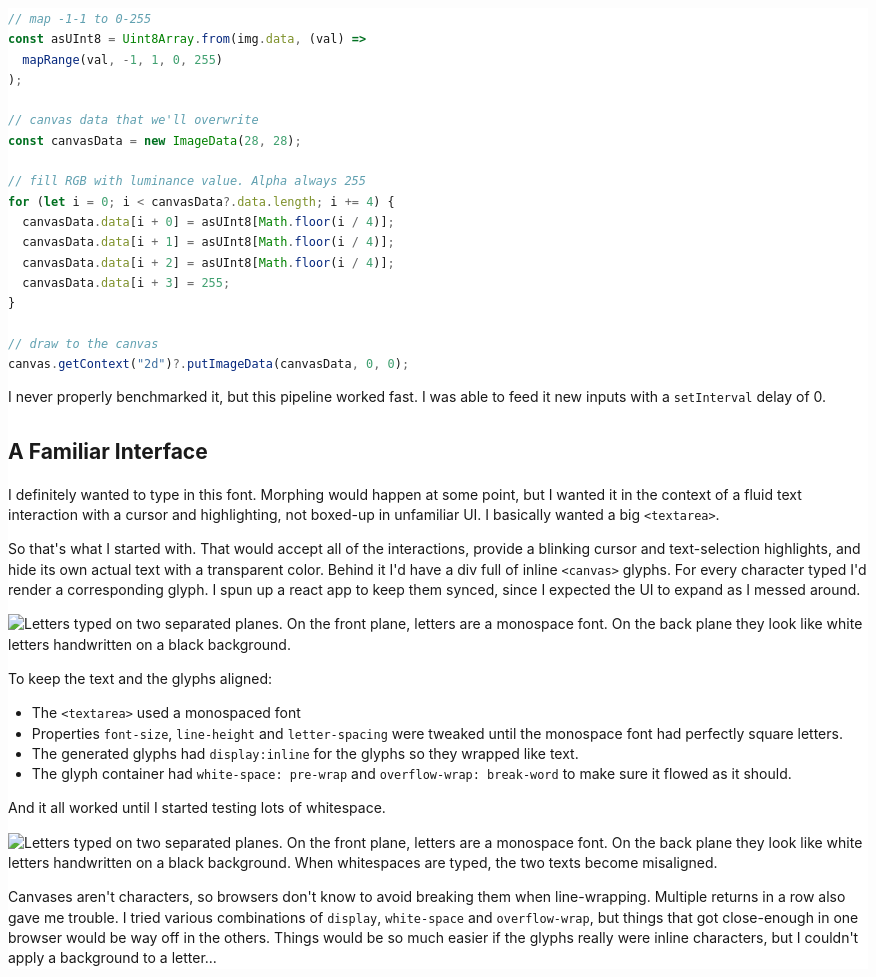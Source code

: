 ```ts
// map -1-1 to 0-255
const asUInt8 = Uint8Array.from(img.data, (val) =>
  mapRange(val, -1, 1, 0, 255)
);

// canvas data that we'll overwrite
const canvasData = new ImageData(28, 28);

// fill RGB with luminance value. Alpha always 255
for (let i = 0; i < canvasData?.data.length; i += 4) {
  canvasData.data[i + 0] = asUInt8[Math.floor(i / 4)];
  canvasData.data[i + 1] = asUInt8[Math.floor(i / 4)];
  canvasData.data[i + 2] = asUInt8[Math.floor(i / 4)];
  canvasData.data[i + 3] = 255;
}

// draw to the canvas
canvas.getContext("2d")?.putImageData(canvasData, 0, 0);
```

I never properly benchmarked it, but this pipeline worked fast. I was able to feed it new inputs with a `setInterval` delay of 0.

## A Familiar Interface

I definitely wanted to type in this font. Morphing would happen at some point, but I wanted it in the context of a fluid text interaction with a cursor and highlighting, not boxed-up in unfamiliar UI. I basically wanted a big `<textarea>`.

So that's what I started with. That would accept all of the interactions, provide a blinking cursor and text-selection highlights, and hide its own actual text with a transparent color. Behind it I'd have a div full of inline `<canvas>` glyphs. For every character typed I'd render a corresponding glyph. I spun up a react app to keep them synced, since I expected the UI to expand as I messed around.

![Letters typed on two separated planes. On the front plane, letters are a monospace font. On the back plane they look like white letters handwritten on a black background.](/images/fonting-with-gans-2/typing.gif)

To keep the text and the glyphs aligned:

- The `<textarea>` used a monospaced font
- Properties `font-size`, `line-height` and `letter-spacing` were tweaked until the monospace font had perfectly square letters.
- The generated glyphs had `display:inline` for the glyphs so they wrapped like text.
- The glyph container had `white-space: pre-wrap` and `overflow-wrap: break-word` to make sure it flowed as it should.

And it all worked until I started testing lots of whitespace.

![Letters typed on two separated planes. On the front plane, letters are a monospace font. On the back plane they look like white letters handwritten on a black background. When whitespaces are typed, the two texts become misaligned.](/images/fonting-with-gans-2/whitespace-breaks.gif)

Canvases aren't characters, so browsers don't know to avoid breaking them when line-wrapping. Multiple returns in a row also gave me trouble. I tried various combinations of `display`, `white-space` and `overflow-wrap`, but things that got close-enough in one browser would be way off in the others. Things would be so much easier if the glyphs really were inline characters, but I couldn't apply a background to a letter...
